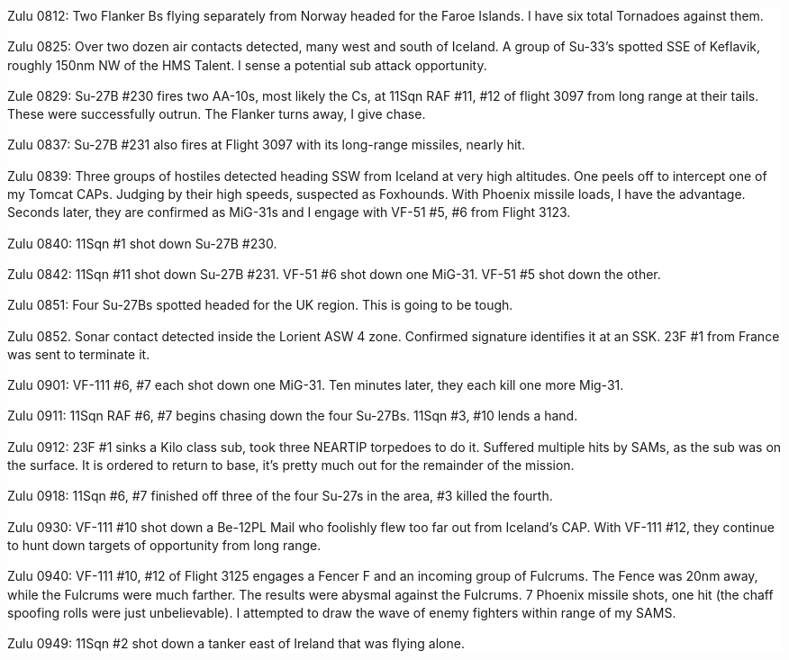 Zulu 0812: Two Flanker Bs flying separately from Norway headed for the
Faroe Islands. I have six total Tornadoes against them.

Zulu 0825: Over two dozen air contacts detected, many west and south of
Iceland. A group of Su-33’s spotted SSE of Keflavik, roughly 150nm NW of
the HMS Talent. I sense a potential sub attack opportunity.

Zule 0829: Su-27B \#230 fires two AA-10s, most likely the Cs, at 11Sqn
RAF \#11, \#12 of flight 3097 from long range at their tails. These were
successfully outrun. The Flanker turns away, I give chase.

Zulu 0837: Su-27B \#231 also fires at Flight 3097 with its long-range
missiles, nearly hit.

Zulu 0839: Three groups of hostiles detected heading SSW from Iceland at
very high altitudes. One peels off to intercept one of my Tomcat CAPs.
Judging by their high speeds, suspected as Foxhounds. With Phoenix
missile loads, I have the advantage. Seconds later, they are confirmed
as MiG-31s and I engage with VF-51 \#5, \#6 from Flight 3123.

Zulu 0840: 11Sqn \#1 shot down Su-27B \#230.

Zulu 0842: 11Sqn \#11 shot down Su-27B \#231. VF-51 \#6 shot down one
MiG-31. VF-51 \#5 shot down the other.

Zulu 0851: Four Su-27Bs spotted headed for the UK region. This is going
to be tough.

Zulu 0852. Sonar contact detected inside the Lorient ASW 4 zone.
Confirmed signature identifies it at an SSK. 23F \#1 from France was
sent to terminate it.

Zulu 0901: VF-111 \#6, \#7 each shot down one MiG-31. Ten minutes later,
they each kill one more Mig-31.

Zulu 0911: 11Sqn RAF \#6, \#7 begins chasing down the four Su-27Bs.
11Sqn \#3, \#10 lends a hand.

Zulu 0912: 23F \#1 sinks a Kilo class sub, took three NEARTIP torpedoes
to do it. Suffered multiple hits by SAMs, as the sub was on the surface.
It is ordered to return to base, it’s pretty much out for the remainder
of the mission.

Zulu 0918: 11Sqn \#6, \#7 finished off three of the four Su-27s in the
area, \#3 killed the fourth.

Zulu 0930: VF-111 \#10 shot down a Be-12PL Mail who foolishly flew too
far out from Iceland’s CAP. With VF-111 \#12, they continue to hunt down
targets of opportunity from long range.

Zulu 0940: VF-111 \#10, \#12 of Flight 3125 engages a Fencer F and an
incoming group of Fulcrums. The Fence was 20nm away, while the Fulcrums
were much farther. The results were abysmal against the Fulcrums. 7
Phoenix missile shots, one hit (the chaff spoofing rolls were just
unbelievable). I attempted to draw the wave of enemy fighters within
range of my SAMS.

Zulu 0949: 11Sqn \#2 shot down a tanker east of Ireland that was flying
alone.
